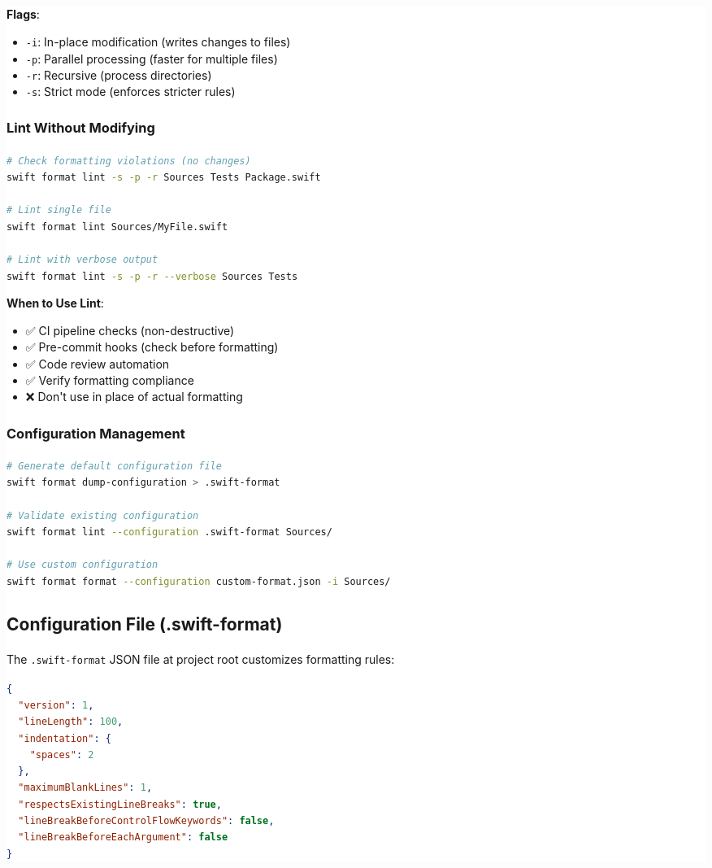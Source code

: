 **Flags**:
- `-i`: In-place modification (writes changes to files)
- `-p`: Parallel processing (faster for multiple files)
- `-r`: Recursive (process directories)
- `-s`: Strict mode (enforces stricter rules)

### Lint Without Modifying

```bash
# Check formatting violations (no changes)
swift format lint -s -p -r Sources Tests Package.swift

# Lint single file
swift format lint Sources/MyFile.swift

# Lint with verbose output
swift format lint -s -p -r --verbose Sources Tests
```

**When to Use Lint**:
- ✅ CI pipeline checks (non-destructive)
- ✅ Pre-commit hooks (check before formatting)
- ✅ Code review automation
- ✅ Verify formatting compliance
- ❌ Don't use in place of actual formatting

### Configuration Management

```bash
# Generate default configuration file
swift format dump-configuration > .swift-format

# Validate existing configuration
swift format lint --configuration .swift-format Sources/

# Use custom configuration
swift format format --configuration custom-format.json -i Sources/
```

## Configuration File (.swift-format)

The `.swift-format` JSON file at project root customizes formatting rules:

```json
{
  "version": 1,
  "lineLength": 100,
  "indentation": {
    "spaces": 2
  },
  "maximumBlankLines": 1,
  "respectsExistingLineBreaks": true,
  "lineBreakBeforeControlFlowKeywords": false,
  "lineBreakBeforeEachArgument": false
}
```
